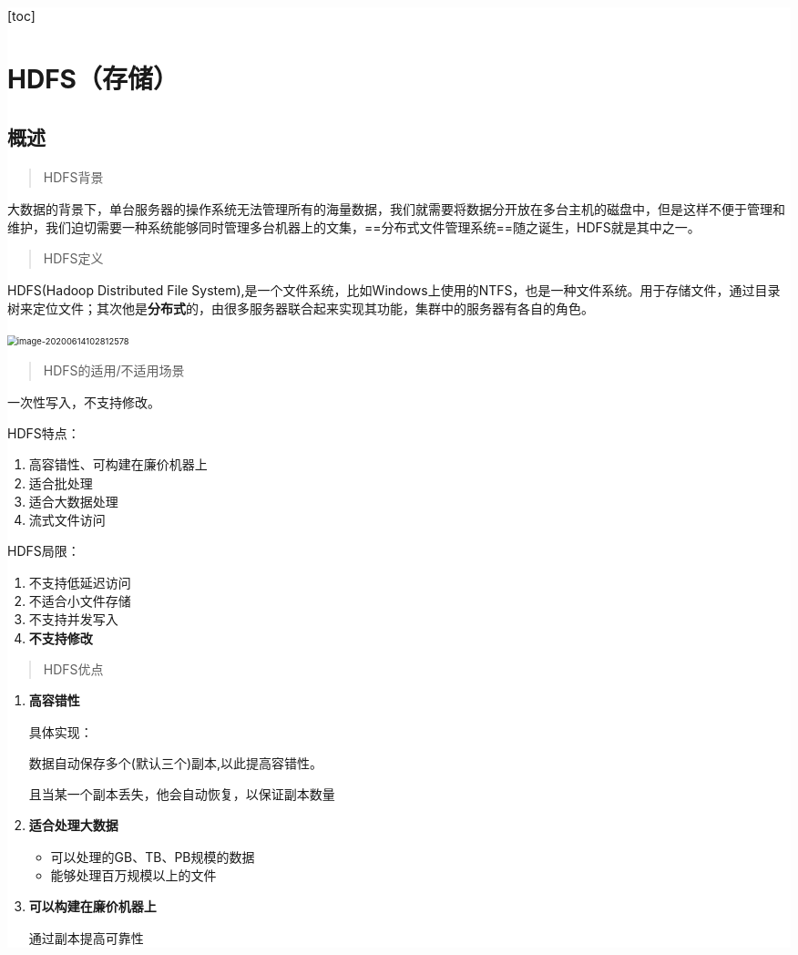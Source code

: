 [toc]



# HDFS（存储）

## 概述

> HDFS背景

大数据的背景下，单台服务器的操作系统无法管理所有的海量数据，我们就需要将数据分开放在多台主机的磁盘中，但是这样不便于管理和维护，我们迫切需要一种系统能够同时管理多台机器上的文集，==分布式文件管理系统==随之诞生，HDFS就是其中之一。

> HDFS定义

HDFS(Hadoop Distributed File System),是一个文件系统，比如Windows上使用的NTFS，也是一种文件系统。用于存储文件，通过目录树来定位文件；其次他是**分布式**的，由很多服务器联合起来实现其功能，集群中的服务器有各自的角色。

<img src="https://picbed-sakura.oss-cn-shanghai.aliyuncs.com/notePic/20200614102812.png" alt="image-20200614102812578" style="zoom: 67%;" />

> HDFS的适用/不适用场景

一次性写入，不支持修改。

HDFS特点：

1. 高容错性、可构建在廉价机器上
2. 适合批处理
3. 适合大数据处理
4. 流式文件访问

HDFS局限：

1. 不支持低延迟访问
2. 不适合小文件存储
3. 不支持并发写入
4. **不支持修改**



> HDFS优点

1. **高容错性**

   具体实现：

   数据自动保存多个(默认三个)副本,以此提高容错性。

   且当某一个副本丢失，他会自动恢复，以保证副本数量

2. **适合处理大数据**

   - 可以处理的GB、TB、PB规模的数据
   - 能够处理百万规模以上的文件

3. **可以构建在廉价机器上**

   通过副本提高可靠性

